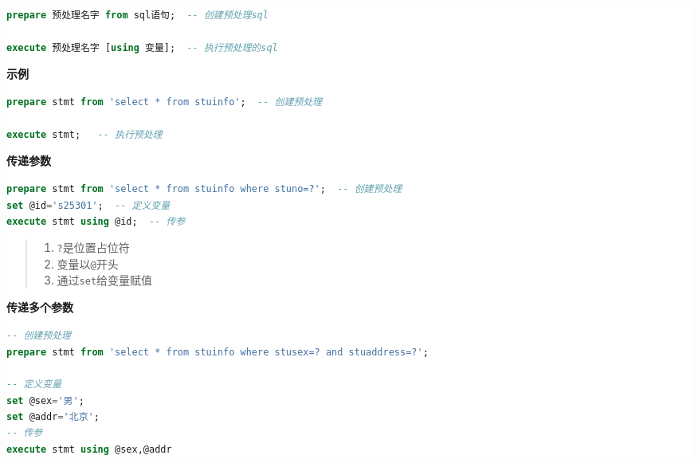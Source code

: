 ```sql
prepare 预处理名字 from sql语句;  -- 创建预处理sql

execute 预处理名字 [using 变量];  -- 执行预处理的sql
```

**示例**
```sql
prepare stmt from 'select * from stuinfo';  -- 创建预处理

execute stmt;	-- 执行预处理
```
**传递参数**
```sql
prepare stmt from 'select * from stuinfo where stuno=?';  -- 创建预处理
set @id='s25301';  -- 定义变量
execute stmt using @id;  -- 传参
```
> 1. `?`是位置占位符
> 2. 变量以`@`开头
> 3. 通过`set`给变量赋值

**传递多个参数**
```sql
-- 创建预处理
prepare stmt from 'select * from stuinfo where stusex=? and stuaddress=?';

-- 定义变量
set @sex='男';
set @addr='北京';
-- 传参
execute stmt using @sex,@addr
```

